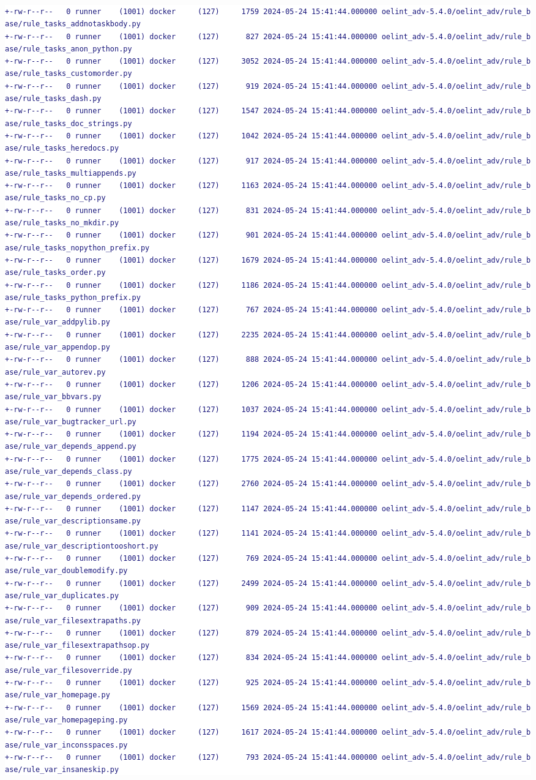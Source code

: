 ```diff
+-rw-r--r--   0 runner    (1001) docker     (127)     1759 2024-05-24 15:41:44.000000 oelint_adv-5.4.0/oelint_adv/rule_base/rule_tasks_addnotaskbody.py
+-rw-r--r--   0 runner    (1001) docker     (127)      827 2024-05-24 15:41:44.000000 oelint_adv-5.4.0/oelint_adv/rule_base/rule_tasks_anon_python.py
+-rw-r--r--   0 runner    (1001) docker     (127)     3052 2024-05-24 15:41:44.000000 oelint_adv-5.4.0/oelint_adv/rule_base/rule_tasks_customorder.py
+-rw-r--r--   0 runner    (1001) docker     (127)      919 2024-05-24 15:41:44.000000 oelint_adv-5.4.0/oelint_adv/rule_base/rule_tasks_dash.py
+-rw-r--r--   0 runner    (1001) docker     (127)     1547 2024-05-24 15:41:44.000000 oelint_adv-5.4.0/oelint_adv/rule_base/rule_tasks_doc_strings.py
+-rw-r--r--   0 runner    (1001) docker     (127)     1042 2024-05-24 15:41:44.000000 oelint_adv-5.4.0/oelint_adv/rule_base/rule_tasks_heredocs.py
+-rw-r--r--   0 runner    (1001) docker     (127)      917 2024-05-24 15:41:44.000000 oelint_adv-5.4.0/oelint_adv/rule_base/rule_tasks_multiappends.py
+-rw-r--r--   0 runner    (1001) docker     (127)     1163 2024-05-24 15:41:44.000000 oelint_adv-5.4.0/oelint_adv/rule_base/rule_tasks_no_cp.py
+-rw-r--r--   0 runner    (1001) docker     (127)      831 2024-05-24 15:41:44.000000 oelint_adv-5.4.0/oelint_adv/rule_base/rule_tasks_no_mkdir.py
+-rw-r--r--   0 runner    (1001) docker     (127)      901 2024-05-24 15:41:44.000000 oelint_adv-5.4.0/oelint_adv/rule_base/rule_tasks_nopython_prefix.py
+-rw-r--r--   0 runner    (1001) docker     (127)     1679 2024-05-24 15:41:44.000000 oelint_adv-5.4.0/oelint_adv/rule_base/rule_tasks_order.py
+-rw-r--r--   0 runner    (1001) docker     (127)     1186 2024-05-24 15:41:44.000000 oelint_adv-5.4.0/oelint_adv/rule_base/rule_tasks_python_prefix.py
+-rw-r--r--   0 runner    (1001) docker     (127)      767 2024-05-24 15:41:44.000000 oelint_adv-5.4.0/oelint_adv/rule_base/rule_var_addpylib.py
+-rw-r--r--   0 runner    (1001) docker     (127)     2235 2024-05-24 15:41:44.000000 oelint_adv-5.4.0/oelint_adv/rule_base/rule_var_appendop.py
+-rw-r--r--   0 runner    (1001) docker     (127)      888 2024-05-24 15:41:44.000000 oelint_adv-5.4.0/oelint_adv/rule_base/rule_var_autorev.py
+-rw-r--r--   0 runner    (1001) docker     (127)     1206 2024-05-24 15:41:44.000000 oelint_adv-5.4.0/oelint_adv/rule_base/rule_var_bbvars.py
+-rw-r--r--   0 runner    (1001) docker     (127)     1037 2024-05-24 15:41:44.000000 oelint_adv-5.4.0/oelint_adv/rule_base/rule_var_bugtracker_url.py
+-rw-r--r--   0 runner    (1001) docker     (127)     1194 2024-05-24 15:41:44.000000 oelint_adv-5.4.0/oelint_adv/rule_base/rule_var_depends_append.py
+-rw-r--r--   0 runner    (1001) docker     (127)     1775 2024-05-24 15:41:44.000000 oelint_adv-5.4.0/oelint_adv/rule_base/rule_var_depends_class.py
+-rw-r--r--   0 runner    (1001) docker     (127)     2760 2024-05-24 15:41:44.000000 oelint_adv-5.4.0/oelint_adv/rule_base/rule_var_depends_ordered.py
+-rw-r--r--   0 runner    (1001) docker     (127)     1147 2024-05-24 15:41:44.000000 oelint_adv-5.4.0/oelint_adv/rule_base/rule_var_descriptionsame.py
+-rw-r--r--   0 runner    (1001) docker     (127)     1141 2024-05-24 15:41:44.000000 oelint_adv-5.4.0/oelint_adv/rule_base/rule_var_descriptiontooshort.py
+-rw-r--r--   0 runner    (1001) docker     (127)      769 2024-05-24 15:41:44.000000 oelint_adv-5.4.0/oelint_adv/rule_base/rule_var_doublemodify.py
+-rw-r--r--   0 runner    (1001) docker     (127)     2499 2024-05-24 15:41:44.000000 oelint_adv-5.4.0/oelint_adv/rule_base/rule_var_duplicates.py
+-rw-r--r--   0 runner    (1001) docker     (127)      909 2024-05-24 15:41:44.000000 oelint_adv-5.4.0/oelint_adv/rule_base/rule_var_filesextrapaths.py
+-rw-r--r--   0 runner    (1001) docker     (127)      879 2024-05-24 15:41:44.000000 oelint_adv-5.4.0/oelint_adv/rule_base/rule_var_filesextrapathsop.py
+-rw-r--r--   0 runner    (1001) docker     (127)      834 2024-05-24 15:41:44.000000 oelint_adv-5.4.0/oelint_adv/rule_base/rule_var_filesoverride.py
+-rw-r--r--   0 runner    (1001) docker     (127)      925 2024-05-24 15:41:44.000000 oelint_adv-5.4.0/oelint_adv/rule_base/rule_var_homepage.py
+-rw-r--r--   0 runner    (1001) docker     (127)     1569 2024-05-24 15:41:44.000000 oelint_adv-5.4.0/oelint_adv/rule_base/rule_var_homepageping.py
+-rw-r--r--   0 runner    (1001) docker     (127)     1617 2024-05-24 15:41:44.000000 oelint_adv-5.4.0/oelint_adv/rule_base/rule_var_inconsspaces.py
+-rw-r--r--   0 runner    (1001) docker     (127)      793 2024-05-24 15:41:44.000000 oelint_adv-5.4.0/oelint_adv/rule_base/rule_var_insaneskip.py
```
